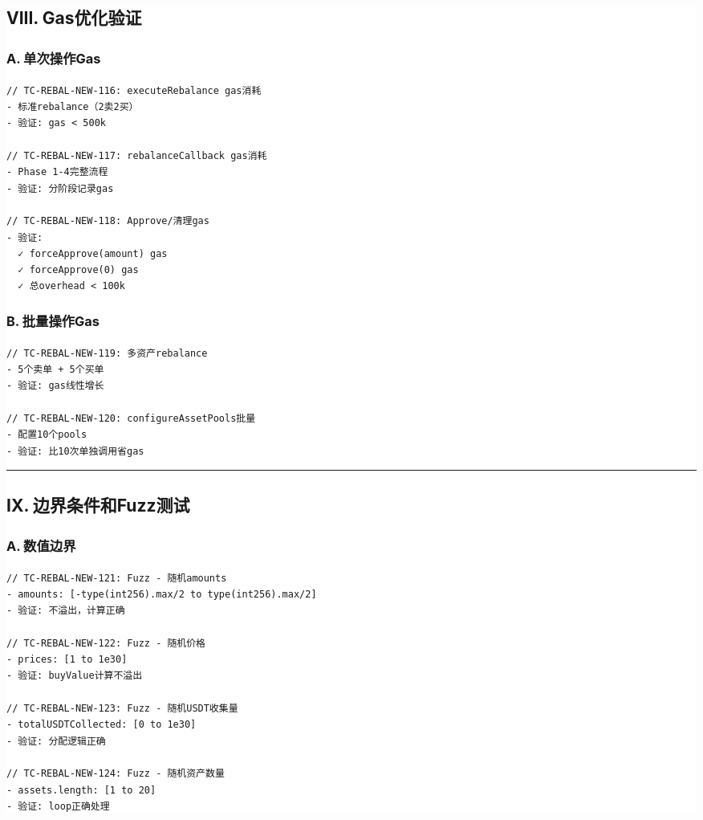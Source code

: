 
## VIII. Gas优化验证

### A. 单次操作Gas
```solidity
// TC-REBAL-NEW-116: executeRebalance gas消耗
- 标准rebalance（2卖2买）
- 验证: gas < 500k

// TC-REBAL-NEW-117: rebalanceCallback gas消耗
- Phase 1-4完整流程
- 验证: 分阶段记录gas

// TC-REBAL-NEW-118: Approve/清理gas
- 验证:
  ✓ forceApprove(amount) gas
  ✓ forceApprove(0) gas
  ✓ 总overhead < 100k
```

### B. 批量操作Gas
```solidity
// TC-REBAL-NEW-119: 多资产rebalance
- 5个卖单 + 5个买单
- 验证: gas线性增长

// TC-REBAL-NEW-120: configureAssetPools批量
- 配置10个pools
- 验证: 比10次单独调用省gas
```

---

## IX. 边界条件和Fuzz测试

### A. 数值边界
```solidity
// TC-REBAL-NEW-121: Fuzz - 随机amounts
- amounts: [-type(int256).max/2 to type(int256).max/2]
- 验证: 不溢出，计算正确

// TC-REBAL-NEW-122: Fuzz - 随机价格
- prices: [1 to 1e30]
- 验证: buyValue计算不溢出

// TC-REBAL-NEW-123: Fuzz - 随机USDT收集量
- totalUSDTCollected: [0 to 1e30]
- 验证: 分配逻辑正确

// TC-REBAL-NEW-124: Fuzz - 随机资产数量
- assets.length: [1 to 20]
- 验证: loop正确处理
```
